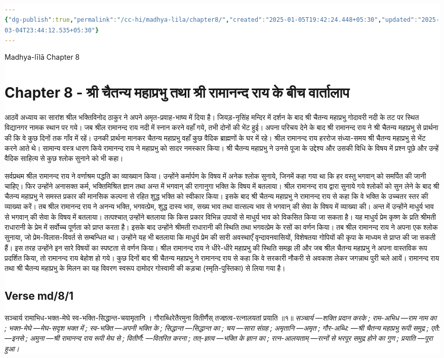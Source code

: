 ```yaml
---
{"dg-publish":true,"permalink":"/cc-hi/madhya-lila/chapter8/","created":"2025-01-05T19:42:24.448+05:30","updated":"2025-03-04T23:44:12.535+05:30"}
---
```



Madhya-līlā
Chapter 8

# Chapter 8 -     श्री चैतन्य महाप्रभु तथा श्री रामानन्द राय के बीच वार्तालाप

आठवें अध्याय का सारांश श्रील भक्तिविनोद ठाकुर ने अपने अमृत-प्रवाह-भाष्य में दिया है। जियड़-नृसिंह मन्दिर में दर्शन के बाद श्री चैतन्य महाप्रभु गोदावरी नदी के तट पर स्थित विद्यानगर नामक स्थान पर गये। जब श्रील रामानन्द राय नदी में स्‍नान करने वहाँ गये, तभी दोनों की भेंट हुई। अपना परिचय देने के बाद श्री रामानन्द राय ने श्री चैतन्य महाप्रभु से प्रार्थना की कि वे कुछ दिनों तक गाँव में रहें। उनकी प्रार्थना मानकर चैतन्य महाप्रभु वहाँ कुछ वैदिक ब्राह्मणों के घर में रहे। श्रील रामानन्द राय हररोज संध्या-समय श्री चैतन्य महाप्रभु से भेंट करने आते थे। सामान्य वस्त्र धारण किये रामानन्द राय ने महाप्रभु को सादर नमस्कार किया। श्री चैतन्य महाप्रभु ने उनसे पूजा के उद्देश्य और उसकी विधि के विषय में प्रश्न पूछे और उन्हें वैदिक साहित्य से कुछ श्लोक सुनाने को भी कहा।

सर्वप्रथम श्रील रामानन्द राय ने वर्णाश्रम पद्धति का व्याख्यान किया। उन्होंने कर्मार्पण के विषय में अनेक श्लोक सुनाये, जिनमें कहा गया था कि हर वस्तु भगवान् को समर्पित की जानी चाहिए। फिर उन्होंने अनासक्त कर्म, भक्तिमिश्रित ज्ञान तथा अन्त में भगवान् की रागानुगा भक्ति के विषय में बतलाया। श्रील रामानन्द राय द्वारा सुनाये गये श्लोकों को सुन लेने के बाद श्री चैतन्य महाप्रभु ने समस्त प्रकार की मानसिक कल्पना से रहित शुद्ध भक्ति को स्वीकार किया। इसके बाद श्री चैतन्य महाप्रभु ने रामानन्द राय से कहा कि वे भक्ति के उच्चतर स्तर की व्याख्या करें। तब श्रील रामानन्द राय ने अनन्य भक्ति, भगवत्प्रेम, शुद्ध दास्य भाव, सख्य भाव तथा वात्सल्य भाव से भगवान् की सेवा के विषय में व्याख्या की। अन्त में उन्होंने माधुर्य भाव से भगवान् की सेवा के विषय में बतलाया। तत्पश्चात् उन्होंने बतलाया कि किस प्रकार विभिन्न उपायों से माधुर्य भाव को विकसित किया जा सकता है। यह माधुर्य प्रेम कृष्ण के प्रति श्रीमती राधारानी के प्रेम में सर्वोच्च पूर्णता को प्राप्त करता है। इसके बाद उन्होंने श्रीमती राधारानी की स्थिति तथा भगवत्प्रेम के रसों का वर्णन किया। तब श्रील रामानन्द राय ने अपना एक श्लोक सुनाया, जो प्रेम-विलास-विवर्त से सम्बन्धित था। उन्होंने यह भी बतलाया कि माधुर्य प्रेम की सारी अवस्थाएँ वृन्दावनवासियों, विशेषतया गोपियों की कृपा के माध्यम से प्राप्त की जा सकती हैं। इस तरह उन्होंने इन सारे विषयों का स्पष्टता से वर्णन किया। श्रील रामानन्द राय ने धीरे-धीरे महाप्रभु की स्थिति समझ ली और जब श्रील चैतन्य महाप्रभु ने अपना वास्तविक रूप प्रदर्शित किया, तो रामानन्द राय बेहोश हो गये। कुछ दिनों बाद श्री चैतन्य महाप्रभु ने रामानन्द राय से कहा कि वे सरकारी नौकरी से अवकाश लेकर जगन्नाथ पुरी चले आयें। रामानन्द राय तथा श्री चैतन्य महाप्रभु के मिलन का यह विवरण स्वरूप दामोदर गोस्वामी की कड़चा (स्मृति-पुस्तिका) से लिया गया है।


## Verse md/8/1
सञ्चार्य रामाभिध-भक्त-मेघे
स्व-भक्ति-सिद्धान्त-चयामृतानि ।
गौराब्धिरेतैरमुना वितीर्णैस्
तज्ज्ञत्व-रत्नालयतां प्रयाति ॥१॥
*सञ्चार्य —शक्ति प्रदान करके ; राम-अभिध —राम नाम का ; भक्त-मेघे —मेघ-सदृश भक्त में ; स्व-भक्ति —अपनी भक्ति के ; सिद्धान्त —सिद्धान्त का ; चय —सारा संग्रह ; अमृतानि —अमृत ; गौर-अब्धि: —श्री चैतन्य महाप्रभु रूपी समुद्र ; एतै: —इनसे ; अमुना —श्री रामानन्द राय रूपी मेघ से ; वितीर्णै: —वितरित करना ; तत्-ज्ञत्व —भक्ति के ज्ञान का ; रत्न-आलयताम् —रत्नों से भरपूर समुद्र होने का गुण ; प्रयाति —पूरा हुआ।*
